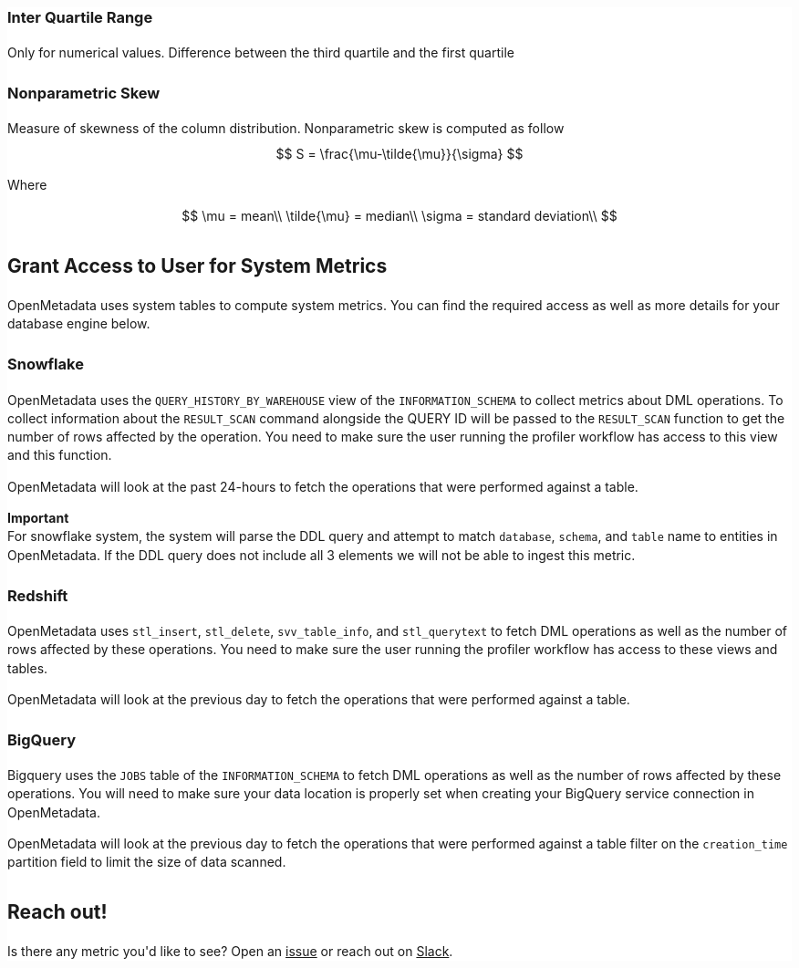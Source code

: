 ### Inter Quartile Range
Only for numerical values. Difference between the third quartile and the first quartile

### Nonparametric Skew
Measure of skewness of the column distribution. Nonparametric skew is computed as follow
$$
  S = \frac{\mu-\tilde{\mu}}{\sigma}
$$

Where

$$
\mu = mean\\
\tilde{\mu} = median\\
\sigma = standard deviation\\
$$

## Grant Access to User for System Metrics
OpenMetadata uses system tables to compute system metrics. You can find the required access as well as more details for your database engine below.

### Snowflake
OpenMetadata uses the `QUERY_HISTORY_BY_WAREHOUSE` view of the `INFORMATION_SCHEMA` to collect metrics about DML operations. To collect information about the `RESULT_SCAN` command alongside the QUERY ID will be passed to the `RESULT_SCAN` function to get the number of rows affected by the operation. You need to make sure the user running the profiler workflow has access to this view and this function.

OpenMetadata will look at the past 24-hours to fetch the operations that were performed against a table. 

**Important**  
For snowflake system, the system will parse the DDL query and attempt to match `database`, `schema`, and `table` name to entities in OpenMetadata. If the DDL query does not include all 3 elements we will not be able to ingest this metric.

### Redshift
OpenMetadata uses `stl_insert`, `stl_delete`, `svv_table_info`, and `stl_querytext` to fetch DML operations as well as the number of rows affected by these operations. You need to make sure the user running the profiler workflow has access to these views and tables.

OpenMetadata will look at the previous day to fetch the operations that were performed against a table.

### BigQuery
Bigquery uses the `JOBS` table of the `INFORMATION_SCHEMA` to fetch DML operations as well as the number of rows affected by these operations. You will need to make sure your data location is properly set when creating your BigQuery service connection in OpenMetadata. 

OpenMetadata will look at the previous day to fetch the operations that were performed against a table filter on the `creation_time` partition field to limit the size of data scanned.

## Reach out!

Is there any metric you'd like to see? Open an [issue](https://github.com/open-metadata/OpenMetadata/issues/new/choose) or reach out on [Slack](https://slack.open-metadata.org).